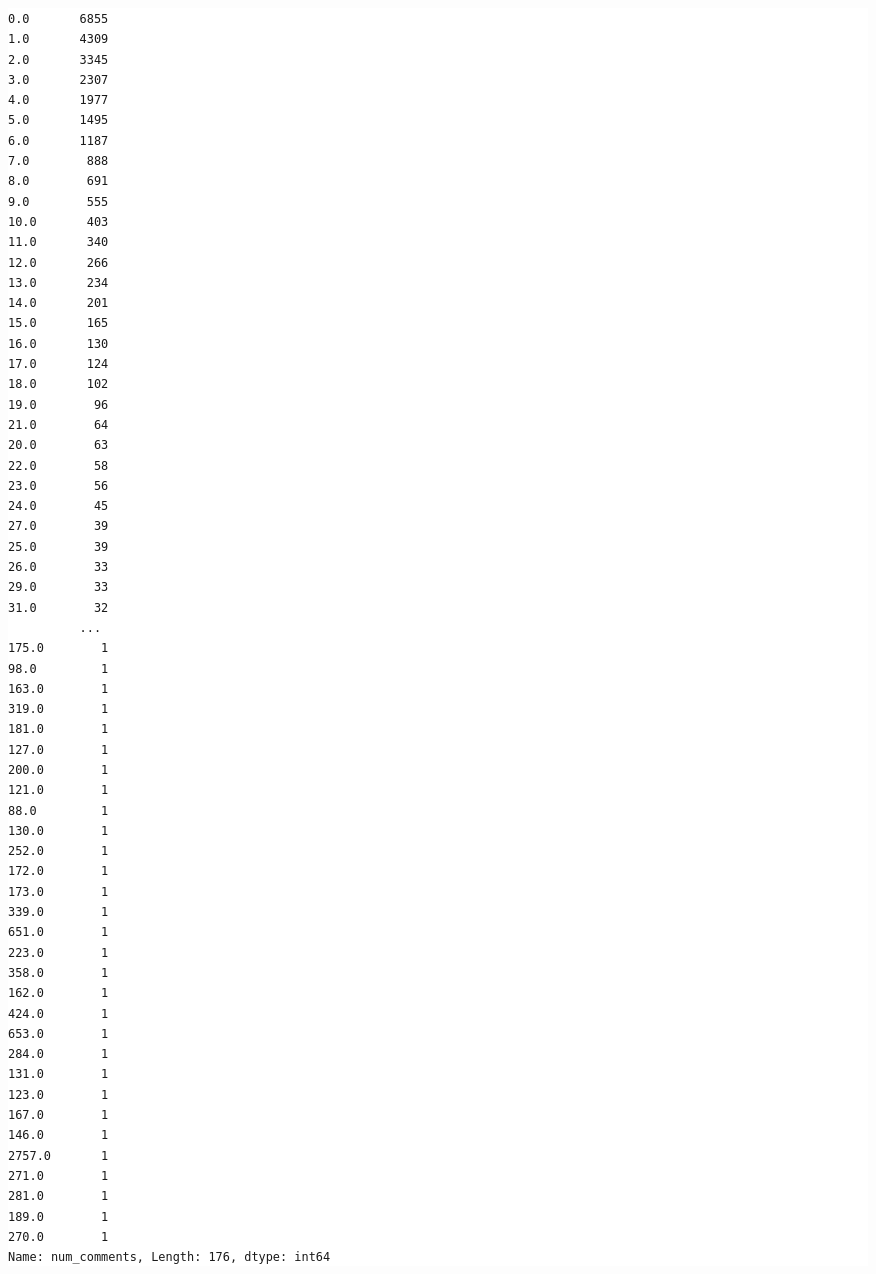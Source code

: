     0.0       6855
    1.0       4309
    2.0       3345
    3.0       2307
    4.0       1977
    5.0       1495
    6.0       1187
    7.0        888
    8.0        691
    9.0        555
    10.0       403
    11.0       340
    12.0       266
    13.0       234
    14.0       201
    15.0       165
    16.0       130
    17.0       124
    18.0       102
    19.0        96
    21.0        64
    20.0        63
    22.0        58
    23.0        56
    24.0        45
    27.0        39
    25.0        39
    26.0        33
    29.0        33
    31.0        32
              ... 
    175.0        1
    98.0         1
    163.0        1
    319.0        1
    181.0        1
    127.0        1
    200.0        1
    121.0        1
    88.0         1
    130.0        1
    252.0        1
    172.0        1
    173.0        1
    339.0        1
    651.0        1
    223.0        1
    358.0        1
    162.0        1
    424.0        1
    653.0        1
    284.0        1
    131.0        1
    123.0        1
    167.0        1
    146.0        1
    2757.0       1
    271.0        1
    281.0        1
    189.0        1
    270.0        1
    Name: num_comments, Length: 176, dtype: int64 
    